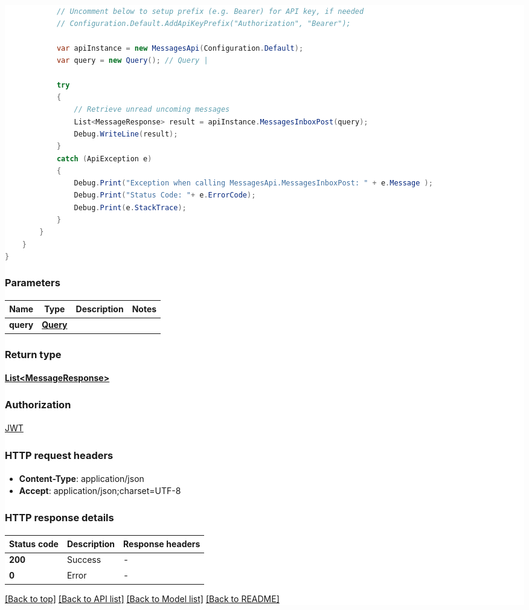 ```csharp
            // Uncomment below to setup prefix (e.g. Bearer) for API key, if needed
            // Configuration.Default.AddApiKeyPrefix("Authorization", "Bearer");

            var apiInstance = new MessagesApi(Configuration.Default);
            var query = new Query(); // Query | 

            try
            {
                // Retrieve unread uncoming messages
                List<MessageResponse> result = apiInstance.MessagesInboxPost(query);
                Debug.WriteLine(result);
            }
            catch (ApiException e)
            {
                Debug.Print("Exception when calling MessagesApi.MessagesInboxPost: " + e.Message );
                Debug.Print("Status Code: "+ e.ErrorCode);
                Debug.Print(e.StackTrace);
            }
        }
    }
}
```

### Parameters


Name | Type | Description  | Notes
------------- | ------------- | ------------- | -------------
 **query** | [**Query**](Query.md)|  | 

### Return type

[**List&lt;MessageResponse&gt;**](MessageResponse.md)

### Authorization

[JWT](../README.md#JWT)

### HTTP request headers

- **Content-Type**: application/json
- **Accept**: application/json;charset=UTF-8


### HTTP response details
| Status code | Description | Response headers |
|-------------|-------------|------------------|
| **200** | Success |  -  |
| **0** | Error |  -  |

[[Back to top]](#)
[[Back to API list]](../README.md#documentation-for-api-endpoints)
[[Back to Model list]](../README.md#documentation-for-models)
[[Back to README]](../README.md)
